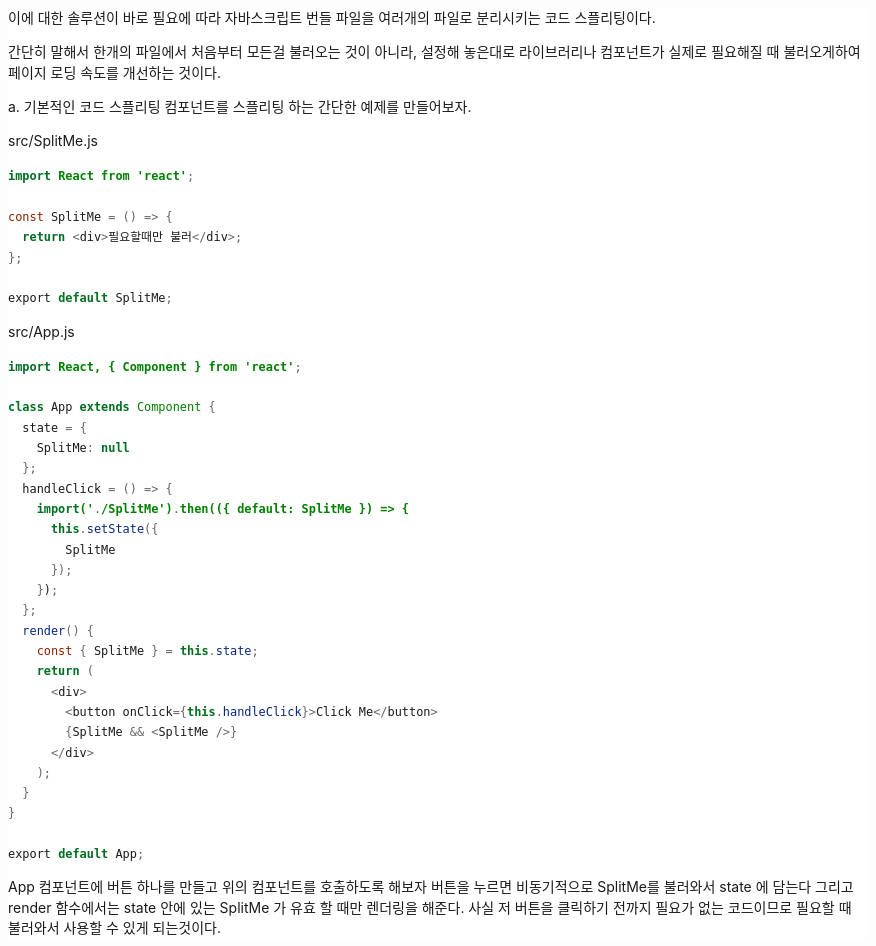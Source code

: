 이에 대한 솔루션이 바로 필요에 따라 자바스크립트 번들 파일을 여러개의 파일로 분리시키는
코드 스플리팅이다.

간단히 말해서 한개의 파일에서 처음부터 모든걸 불러오는 것이 아니라, 설정해 놓은대로
라이브러리나 컴포넌트가 실제로 필요해질 때 불러오게하여 페이지 로딩 속도를 개선하는 것이다.

a. 기본적인 코드 스플리팅
컴포넌트를 스플리팅 하는 간단한 예제를 만들어보자.

src/SplitMe.js
```java
import React from 'react';

const SplitMe = () => {
  return <div>필요할때만 불러</div>;
};

export default SplitMe;
```

src/App.js
```java
import React, { Component } from 'react';

class App extends Component {
  state = {
    SplitMe: null
  };
  handleClick = () => {
    import('./SplitMe').then(({ default: SplitMe }) => {
      this.setState({
        SplitMe
      });
    });
  };
  render() {
    const { SplitMe } = this.state;
    return (
      <div>
        <button onClick={this.handleClick}>Click Me</button>
        {SplitMe && <SplitMe />}
      </div>
    );
  }
}

export default App;
```

App 컴포넌트에 버튼 하나를 만들고 위의 컴포넌트를 호출하도록 해보자
버튼을 누르면 비동기적으로 SplitMe를 불러와서 state 에 담는다
그리고 render 함수에서는 state 안에 있는 SplitMe 가 유효 할 때만 렌더링을 해준다.
사실 저 버튼을 클릭하기 전까지 필요가 없는 코드이므로 필요할 때
불러와서 사용할 수 있게 되는것이다.
